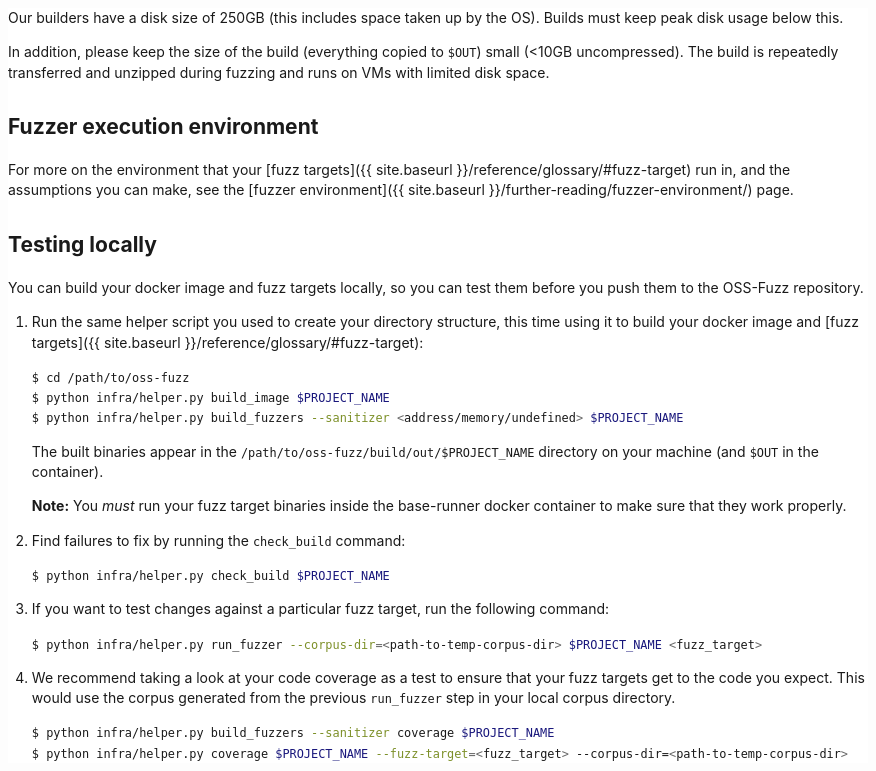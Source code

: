 Our builders have a disk size of 250GB (this includes space taken up by the OS). Builds must keep peak disk usage below this.

In addition, please keep the size of the build (everything copied to `$OUT`) small (<10GB uncompressed). The build is repeatedly transferred and unzipped during fuzzing and runs on VMs with limited disk space.

## Fuzzer execution environment

For more on the environment that
your [fuzz targets]({{ site.baseurl }}/reference/glossary/#fuzz-target) run in, and the assumptions you can make, see the [fuzzer environment]({{ site.baseurl }}/further-reading/fuzzer-environment/) page.

## Testing locally

You can build your docker image and fuzz targets locally, so you can test them before you push them to the OSS-Fuzz repository.

1. Run the same helper script you used to create your directory structure, this time using it to build your docker image and [fuzz targets]({{ site.baseurl }}/reference/glossary/#fuzz-target):

    ```bash
    $ cd /path/to/oss-fuzz
    $ python infra/helper.py build_image $PROJECT_NAME
    $ python infra/helper.py build_fuzzers --sanitizer <address/memory/undefined> $PROJECT_NAME
    ```

    The built binaries appear in the `/path/to/oss-fuzz/build/out/$PROJECT_NAME`
    directory on your machine (and `$OUT` in the container).

    **Note:** You *must* run your fuzz target binaries inside the base-runner docker
    container to make sure that they work properly.

2. Find failures to fix by running the `check_build` command:

    ```bash
    $ python infra/helper.py check_build $PROJECT_NAME
    ```

3. If you want to test changes against a particular fuzz target, run the following command:

    ```bash
    $ python infra/helper.py run_fuzzer --corpus-dir=<path-to-temp-corpus-dir> $PROJECT_NAME <fuzz_target>
    ```

4. We recommend taking a look at your code coverage as a test to ensure that
your fuzz targets get to the code you expect. This would use the corpus
generated from the previous `run_fuzzer` step in your local corpus directory.

    ```bash
    $ python infra/helper.py build_fuzzers --sanitizer coverage $PROJECT_NAME
    $ python infra/helper.py coverage $PROJECT_NAME --fuzz-target=<fuzz_target> --corpus-dir=<path-to-temp-corpus-dir>
    ```
